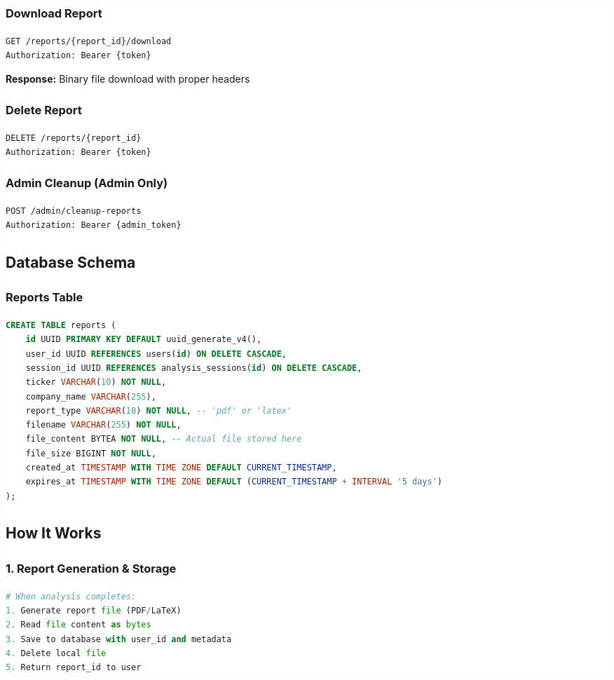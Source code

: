 ### Download Report
```http
GET /reports/{report_id}/download
Authorization: Bearer {token}
```

**Response:** Binary file download with proper headers

### Delete Report
```http
DELETE /reports/{report_id}
Authorization: Bearer {token}
```

### Admin Cleanup (Admin Only)
```http
POST /admin/cleanup-reports
Authorization: Bearer {admin_token}
```

## Database Schema

### Reports Table
```sql
CREATE TABLE reports (
    id UUID PRIMARY KEY DEFAULT uuid_generate_v4(),
    user_id UUID REFERENCES users(id) ON DELETE CASCADE,
    session_id UUID REFERENCES analysis_sessions(id) ON DELETE CASCADE,
    ticker VARCHAR(10) NOT NULL,
    company_name VARCHAR(255),
    report_type VARCHAR(10) NOT NULL, -- 'pdf' or 'latex'
    filename VARCHAR(255) NOT NULL,
    file_content BYTEA NOT NULL, -- Actual file stored here
    file_size BIGINT NOT NULL,
    created_at TIMESTAMP WITH TIME ZONE DEFAULT CURRENT_TIMESTAMP,
    expires_at TIMESTAMP WITH TIME ZONE DEFAULT (CURRENT_TIMESTAMP + INTERVAL '5 days')
);
```

## How It Works

### 1. Report Generation & Storage
```python
# When analysis completes:
1. Generate report file (PDF/LaTeX) 
2. Read file content as bytes
3. Save to database with user_id and metadata
4. Delete local file
5. Return report_id to user
```
